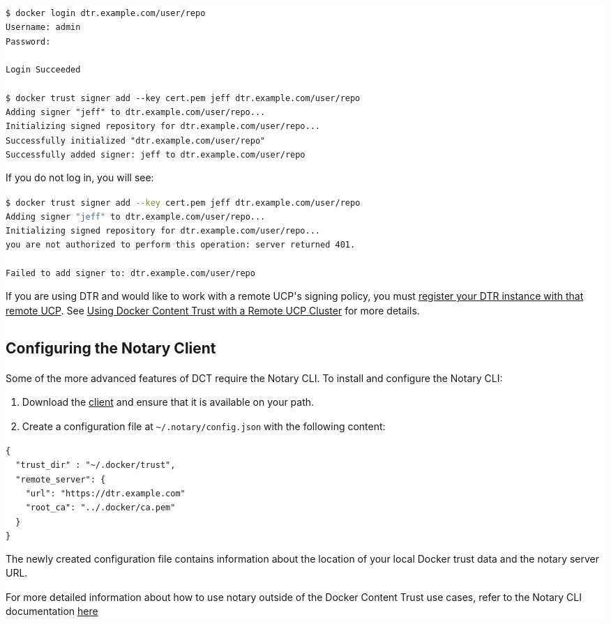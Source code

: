 ```
$ docker login dtr.example.com/user/repo
Username: admin
Password:

Login Succeeded

$ docker trust signer add --key cert.pem jeff dtr.example.com/user/repo
Adding signer "jeff" to dtr.example.com/user/repo...
Initializing signed repository for dtr.example.com/user/repo...
Successfully initialized "dtr.example.com/user/repo"
Successfully added signer: jeff to dtr.example.com/user/repo
```

If you do not log in, you will see:

```bash
$ docker trust signer add --key cert.pem jeff dtr.example.com/user/repo
Adding signer "jeff" to dtr.example.com/user/repo...
Initializing signed repository for dtr.example.com/user/repo...
you are not authorized to perform this operation: server returned 401.

Failed to add signer to: dtr.example.com/user/repo
```

If you are using DTR and would like to work with a remote UCP's signing policy,
you must [register your DTR instance with that remote UCP](/ee/dtr/user/manage-images/sign-images/trust-with-remote-ucp/#registering-dtr-with-a-remote-universal-control-plane).
See [Using Docker Content Trust with a Remote UCP Cluster](/ee/dtr/user/manage-images/sign-images/trust-with-remote-ucp/) for more details.

## Configuring the Notary Client

Some of the more advanced features of DCT require the Notary CLI. To install and
configure the Notary CLI:

1) Download the [client](https://github.com/theupdateframework/notary/releases)
and ensure that it is available on your path.

2) Create a configuration file at `~/.notary/config.json` with the following content:

```
{
  "trust_dir" : "~/.docker/trust",
  "remote_server": {
    "url": "https://dtr.example.com"
	"root_ca": "../.docker/ca.pem"
  }
}
```

The newly created configuration file contains information about the location of your local Docker trust data and the notary server URL.

For more detailed information about how to use notary outside of the
Docker Content Trust use cases, refer to the Notary CLI documentation
[here](https://github.com/theupdateframework/notary/blob/master/docs/command_reference.md)
